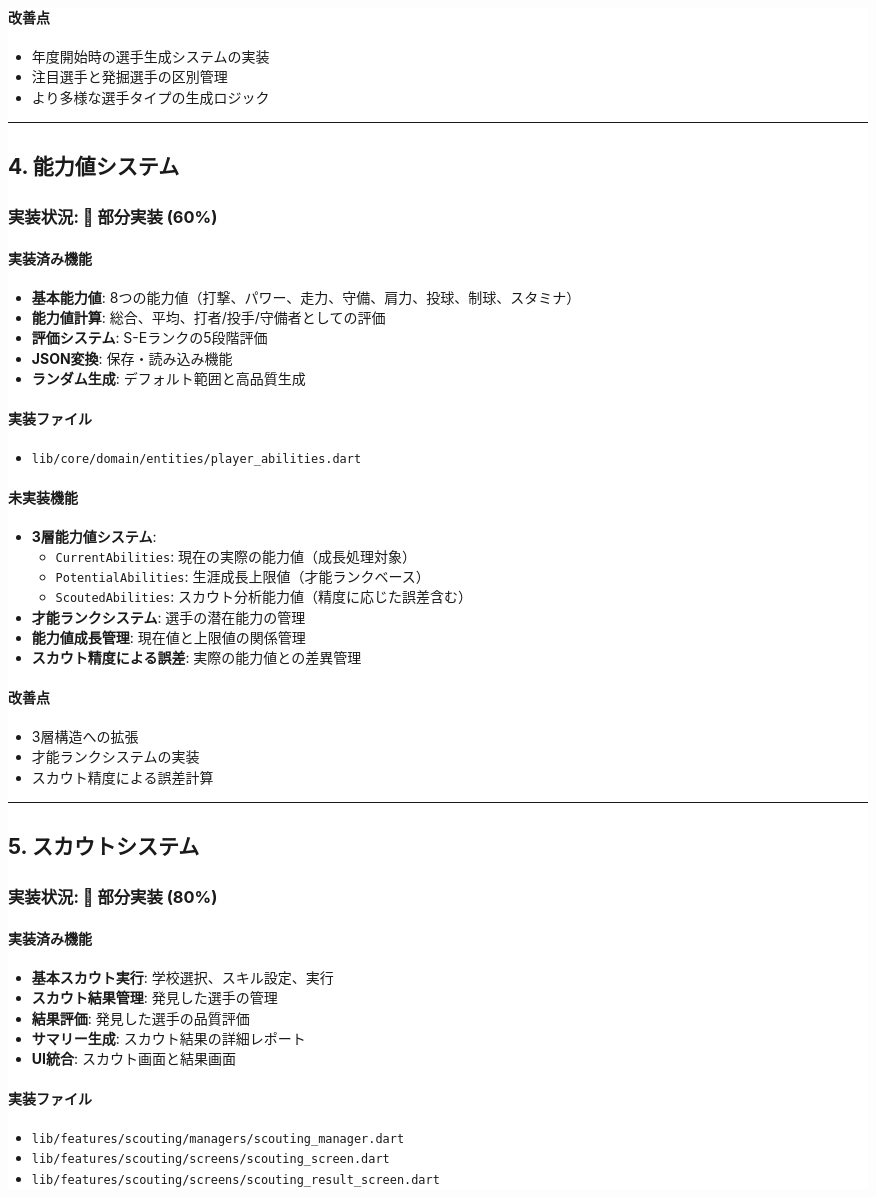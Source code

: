 #### 改善点
- 年度開始時の選手生成システムの実装
- 注目選手と発掘選手の区別管理
- より多様な選手タイプの生成ロジック

---

## 4. 能力値システム

### 実装状況: 🔄 部分実装 (60%)

#### 実装済み機能
- **基本能力値**: 8つの能力値（打撃、パワー、走力、守備、肩力、投球、制球、スタミナ）
- **能力値計算**: 総合、平均、打者/投手/守備者としての評価
- **評価システム**: S-Eランクの5段階評価
- **JSON変換**: 保存・読み込み機能
- **ランダム生成**: デフォルト範囲と高品質生成

#### 実装ファイル
- `lib/core/domain/entities/player_abilities.dart`

#### 未実装機能
- **3層能力値システム**:
  - `CurrentAbilities`: 現在の実際の能力値（成長処理対象）
  - `PotentialAbilities`: 生涯成長上限値（才能ランクベース）
  - `ScoutedAbilities`: スカウト分析能力値（精度に応じた誤差含む）
- **才能ランクシステム**: 選手の潜在能力の管理
- **能力値成長管理**: 現在値と上限値の関係管理
- **スカウト精度による誤差**: 実際の能力値との差異管理

#### 改善点
- 3層構造への拡張
- 才能ランクシステムの実装
- スカウト精度による誤差計算

---

## 5. スカウトシステム

### 実装状況: 🔄 部分実装 (80%)

#### 実装済み機能
- **基本スカウト実行**: 学校選択、スキル設定、実行
- **スカウト結果管理**: 発見した選手の管理
- **結果評価**: 発見した選手の品質評価
- **サマリー生成**: スカウト結果の詳細レポート
- **UI統合**: スカウト画面と結果画面

#### 実装ファイル
- `lib/features/scouting/managers/scouting_manager.dart`
- `lib/features/scouting/screens/scouting_screen.dart`
- `lib/features/scouting/screens/scouting_result_screen.dart`
